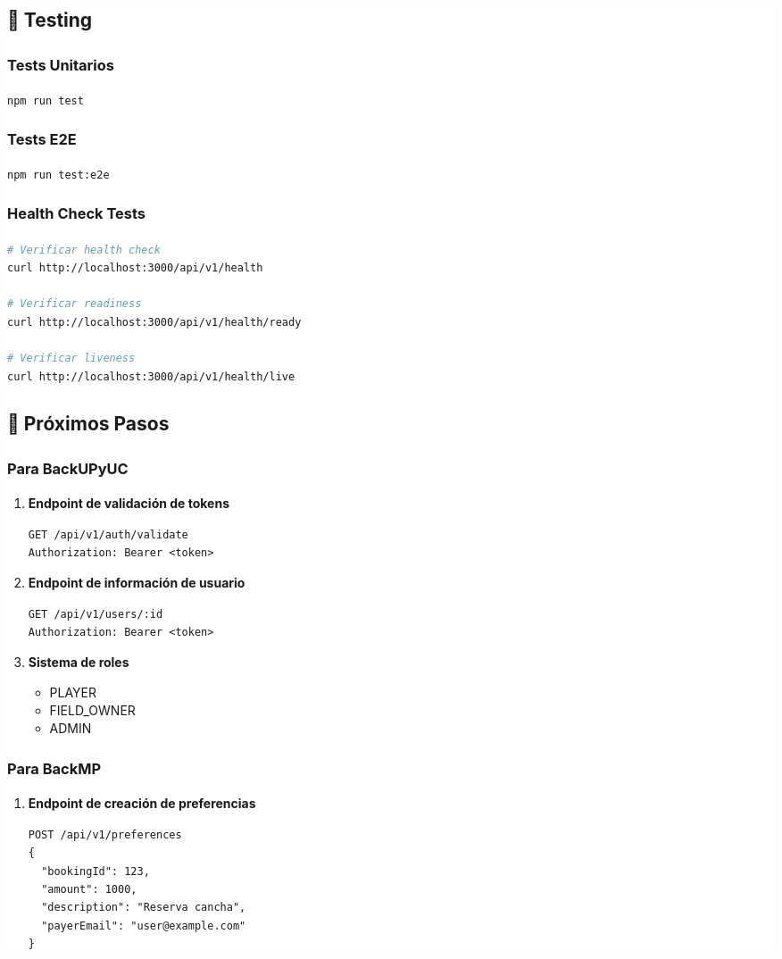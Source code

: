 ## 🧪 Testing

### Tests Unitarios

```bash
npm run test
```

### Tests E2E

```bash
npm run test:e2e
```

### Health Check Tests

```bash
# Verificar health check
curl http://localhost:3000/api/v1/health

# Verificar readiness
curl http://localhost:3000/api/v1/health/ready

# Verificar liveness
curl http://localhost:3000/api/v1/health/live
```

## 🚀 Próximos Pasos

### Para BackUPyUC

1. **Endpoint de validación de tokens**

   ```
   GET /api/v1/auth/validate
   Authorization: Bearer <token>
   ```

2. **Endpoint de información de usuario**

   ```
   GET /api/v1/users/:id
   Authorization: Bearer <token>
   ```

3. **Sistema de roles**
   - PLAYER
   - FIELD_OWNER
   - ADMIN

### Para BackMP

1. **Endpoint de creación de preferencias**

   ```
   POST /api/v1/preferences
   {
     "bookingId": 123,
     "amount": 1000,
     "description": "Reserva cancha",
     "payerEmail": "user@example.com"
   }
   ```
